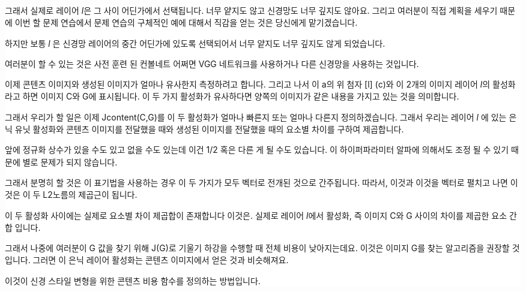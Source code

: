 그래서 실제로 레이어 $l$은 그 사이 어딘가에서 선택됩니다. 너무 얕지도 않고 신경망도 너무 깊지도 않아요. 그리고 여러분이 직접 계획을 세우기 때문에 이번 할 문제 연습에서 문제 연습의 구체적인 예에 대해서 직감을 얻는 것은 당신에게 맡기겠습니다.

하지만 보통 $l$ 은 신경망 레이어의 중간 어딘가에 있도록 선택되어서 너무 얕지도 너무 깊지도 않게 되었습니다.

여러분이 할 수 있는 것은 사전 훈련 된 컨볼네트 어쩌면 VGG 네트워크를 사용하거나 다른 신경망을 사용하는 것입니다.

이제 콘텐츠 이미지와 생성된 이미지가 얼마나 유사한지 측정하려고 합니다. 그리고 나서 이 a의 위 첨자 [l] (c)와 이 2개의 이미지 레이어 $l$의 활성화라고 하면 이미지 C와 G에 표시됩니다. 이 두 가지 활성화가 유사하다면 양쪽의 이미지가 같은 내용을 가지고 있는 것을 의미합니다.

그래서 우리가 할 일은 이제 Jcontent(C,G)를 이 두 활성화가 얼마나 빠른지 또는 얼마나 다른지 정의하겠습니다. 그래서 우리는 레이어 $l$ 에 있는 은닉 유닛 활성화와 콘텐츠 이미지를 전달했을 때와 생성된 이미지를 전달했을 때의 요소별 차이를 구하여 제곱합니다.

앞에 정규화 상수가 있을 수도 있고 없을 수도 있는데 이건 1/2 혹은 다른 게 될 수도 있습니다. 이 하이퍼파라미터 알파에 의해서도 조정 될 수 있기 때문에 별로 문제가 되지 않습니다.

그래서 분명히 할 것은 이 표기법을 사용하는 경우 이 두 가지가 모두 벡터로 전개된 것으로 간주됩니다. 따라서, 이것과 이것을 벡터로 펼치고 나면 이것은 이 두 L2노름의 제곱근이 됩니다.

이 두 활성화 사이에는 실제로 요소별 차이 제곱합이 존재합니다 이것은. 실제로 레이어 $l$에서 활성화, 즉 이미지 C와 G 사이의 차이를 제곱한 요소 간 합 입니다.

그래서 나중에 여러분이 G 값을 찾기 위해 J(G)로 기울기 하강을 수행할 때 전체 비용이 낮아지는데요. 이것은 이미지 G를 찾는 알고리즘을 권장할 것입니다. 그러면 이 은닉 레이어 활성화는 콘텐츠 이미지에서 얻은 것과 비슷해져요.

이것이 신경 스타일 변형을 위한 콘텐츠 비용 함수를 정의하는 방법입니다.

